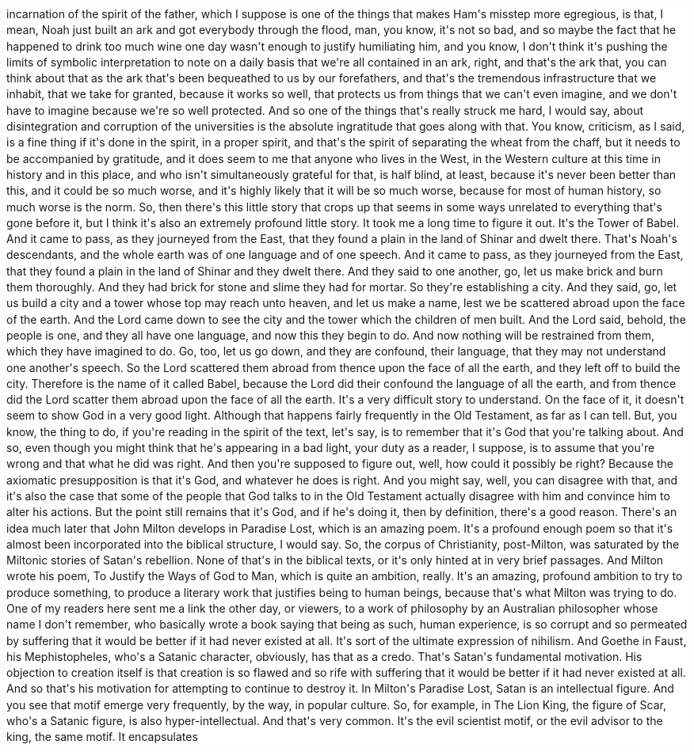 incarnation of the spirit of the father, which I suppose is one of the things that makes Ham's misstep more egregious, is that, I mean, Noah just built an ark and got everybody through the flood, man, you know, it's not so bad, and so maybe the fact that he happened to drink too much wine one day wasn't enough to justify humiliating him, and you know, I don't think it's pushing the limits of symbolic interpretation to note on a daily basis that we're all contained in an ark, right, and that's the ark that, you can think about that as the ark that's been bequeathed to us by our forefathers, and that's the tremendous infrastructure that we inhabit, that we take for granted, because it works so well, that protects us from things that we can't even imagine, and we don't have to imagine because we're so well protected. And so one of the things that's really struck me hard, I would say, about disintegration and corruption of the universities is the absolute ingratitude that goes along with that. You know, criticism, as I said, is a fine thing if it's done in the spirit, in a proper spirit, and that's the spirit of separating the wheat from the chaff, but it needs to be accompanied by gratitude, and it does seem to me that anyone who lives in the West, in the Western culture at this time in history and in this place, and who isn't simultaneously grateful for that, is half blind, at least, because it's never been better than this, and it could be so much worse, and it's highly likely that it will be so much worse, because for most of human history, so much worse is the norm. So, then there's this little story that crops up that seems in some ways unrelated to everything that's gone before it, but I think it's also an extremely profound little story. It took me a long time to figure it out. It's the Tower of Babel. And it came to pass, as they journeyed from the East, that they found a plain in the land of Shinar and dwelt there. That's Noah's descendants, and the whole earth was of one language and of one speech. And it came to pass, as they journeyed from the East, that they found a plain in the land of Shinar and they dwelt there. And they said to one another, go, let us make brick and burn them thoroughly. And they had brick for stone and slime they had for mortar. So they're establishing a city. And they said, go, let us build a city and a tower whose top may reach unto heaven, and let us make a name, lest we be scattered abroad upon the face of the earth. And the Lord came down to see the city and the tower which the children of men built. And the Lord said, behold, the people is one, and they all have one language, and now this they begin to do. And now nothing will be restrained from them, which they have imagined to do. Go, too, let us go down, and they are confound, their language, that they may not understand one another's speech. So the Lord scattered them abroad from thence upon the face of all the earth, and they left off to build the city. Therefore is the name of it called Babel, because the Lord did their confound the language of all the earth, and from thence did the Lord scatter them abroad upon the face of all the earth. It's a very difficult story to understand. On the face of it, it doesn't seem to show God in a very good light. Although that happens fairly frequently in the Old Testament, as far as I can tell. But, you know, the thing to do, if you're reading in the spirit of the text, let's say, is to remember that it's God that you're talking about. And so, even though you might think that he's appearing in a bad light, your duty as a reader, I suppose, is to assume that you're wrong and that what he did was right. And then you're supposed to figure out, well, how could it possibly be right? Because the axiomatic presupposition is that it's God, and whatever he does is right. And you might say, well, you can disagree with that, and it's also the case that some of the people that God talks to in the Old Testament actually disagree with him and convince him to alter his actions. But the point still remains that it's God, and if he's doing it, then by definition, there's a good reason. There's an idea much later that John Milton develops in Paradise Lost, which is an amazing poem. It's a profound enough poem so that it's almost been incorporated into the biblical structure, I would say. So, the corpus of Christianity, post-Milton, was saturated by the Miltonic stories of Satan's rebellion. None of that's in the biblical texts, or it's only hinted at in very brief passages. And Milton wrote his poem, To Justify the Ways of God to Man, which is quite an ambition, really. It's an amazing, profound ambition to try to produce something, to produce a literary work that justifies being to human beings, because that's what Milton was trying to do. One of my readers here sent me a link the other day, or viewers, to a work of philosophy by an Australian philosopher whose name I don't remember, who basically wrote a book saying that being as such, human experience, is so corrupt and so permeated by suffering that it would be better if it had never existed at all. It's sort of the ultimate expression of nihilism. And Goethe in Faust, his Mephistopheles, who's a Satanic character, obviously, has that as a credo. That's Satan's fundamental motivation. His objection to creation itself is that creation is so flawed and so rife with suffering that it would be better if it had never existed at all. And so that's his motivation for attempting to continue to destroy it. In Milton's Paradise Lost, Satan is an intellectual figure. And you see that motif emerge very frequently, by the way, in popular culture. So, for example, in The Lion King, the figure of Scar, who's a Satanic figure, is also hyper-intellectual. And that's very common. It's the evil scientist motif, or the evil advisor to the king, the same motif. It encapsulates